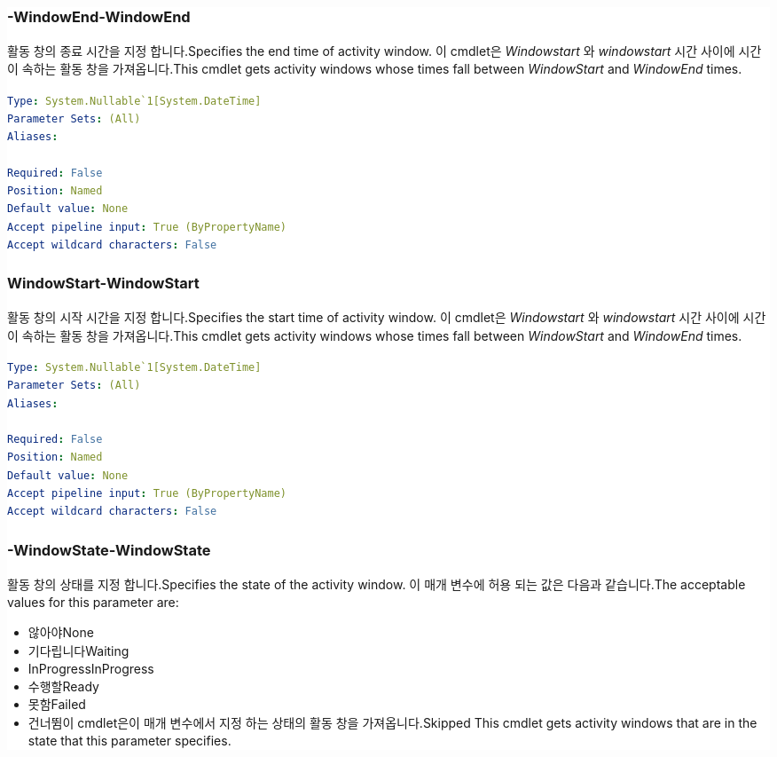 ### <span data-ttu-id="0018b-151">-WindowEnd</span><span class="sxs-lookup"><span data-stu-id="0018b-151">-WindowEnd</span></span>
<span data-ttu-id="0018b-152">활동 창의 종료 시간을 지정 합니다.</span><span class="sxs-lookup"><span data-stu-id="0018b-152">Specifies the end time of activity window.</span></span>
<span data-ttu-id="0018b-153">이 cmdlet은 *Windowstart* 와 *windowstart* 시간 사이에 시간이 속하는 활동 창을 가져옵니다.</span><span class="sxs-lookup"><span data-stu-id="0018b-153">This cmdlet gets activity windows whose times fall between *WindowStart* and *WindowEnd* times.</span></span>

```yaml
Type: System.Nullable`1[System.DateTime]
Parameter Sets: (All)
Aliases:

Required: False
Position: Named
Default value: None
Accept pipeline input: True (ByPropertyName)
Accept wildcard characters: False
```

### <span data-ttu-id="0018b-154">WindowStart</span><span class="sxs-lookup"><span data-stu-id="0018b-154">-WindowStart</span></span>
<span data-ttu-id="0018b-155">활동 창의 시작 시간을 지정 합니다.</span><span class="sxs-lookup"><span data-stu-id="0018b-155">Specifies the start time of activity window.</span></span>
<span data-ttu-id="0018b-156">이 cmdlet은 *Windowstart* 와 *windowstart* 시간 사이에 시간이 속하는 활동 창을 가져옵니다.</span><span class="sxs-lookup"><span data-stu-id="0018b-156">This cmdlet gets activity windows whose times fall between *WindowStart* and *WindowEnd* times.</span></span>

```yaml
Type: System.Nullable`1[System.DateTime]
Parameter Sets: (All)
Aliases:

Required: False
Position: Named
Default value: None
Accept pipeline input: True (ByPropertyName)
Accept wildcard characters: False
```

### <span data-ttu-id="0018b-157">-WindowState</span><span class="sxs-lookup"><span data-stu-id="0018b-157">-WindowState</span></span>
<span data-ttu-id="0018b-158">활동 창의 상태를 지정 합니다.</span><span class="sxs-lookup"><span data-stu-id="0018b-158">Specifies the state of the activity window.</span></span>
<span data-ttu-id="0018b-159">이 매개 변수에 허용 되는 값은 다음과 같습니다.</span><span class="sxs-lookup"><span data-stu-id="0018b-159">The acceptable values for this parameter are:</span></span>
- <span data-ttu-id="0018b-160">않아야</span><span class="sxs-lookup"><span data-stu-id="0018b-160">None</span></span>
- <span data-ttu-id="0018b-161">기다립니다</span><span class="sxs-lookup"><span data-stu-id="0018b-161">Waiting</span></span>
- <span data-ttu-id="0018b-162">InProgress</span><span class="sxs-lookup"><span data-stu-id="0018b-162">InProgress</span></span>
- <span data-ttu-id="0018b-163">수행할</span><span class="sxs-lookup"><span data-stu-id="0018b-163">Ready</span></span>
- <span data-ttu-id="0018b-164">못함</span><span class="sxs-lookup"><span data-stu-id="0018b-164">Failed</span></span>
- <span data-ttu-id="0018b-165">건너뜀이 cmdlet은이 매개 변수에서 지정 하는 상태의 활동 창을 가져옵니다.</span><span class="sxs-lookup"><span data-stu-id="0018b-165">Skipped This cmdlet gets activity windows that are in the state that this parameter specifies.</span></span>
